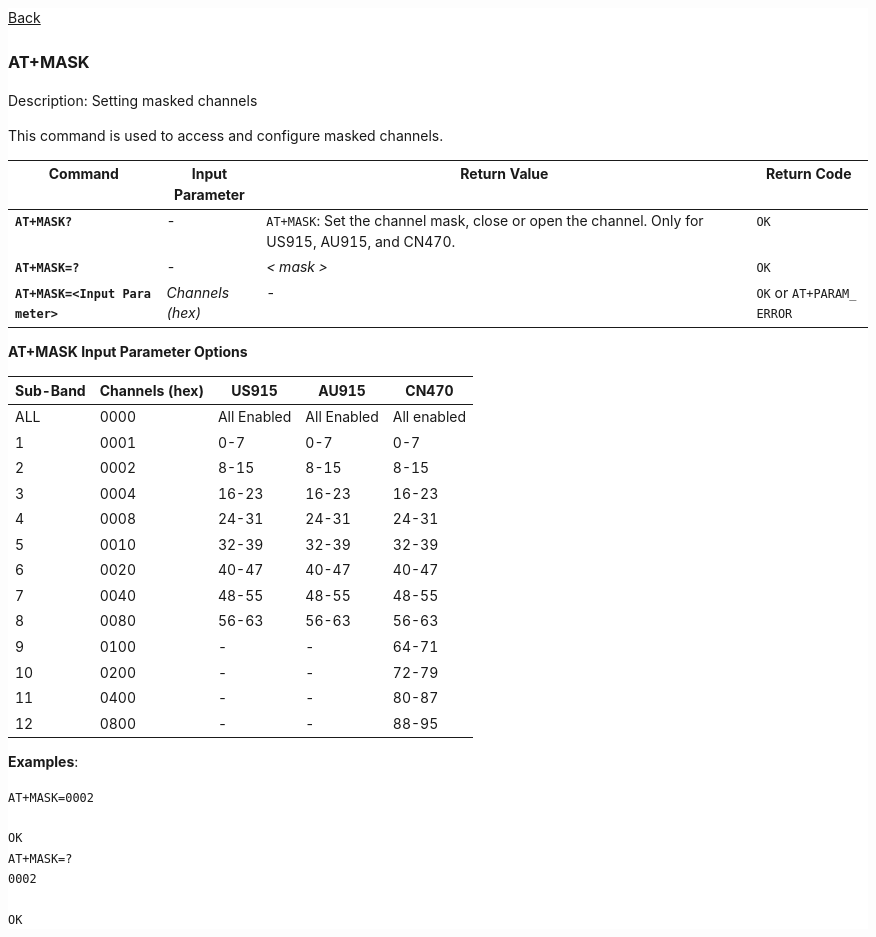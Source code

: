[Back](#content)

### AT+MASK

Description: Setting masked channels

This command is used to access and configure masked channels.

| Command                         | Input Parameter  | Return Value                                                                                  | Return Code              |
| ------------------------------- | ---------------- | --------------------------------------------------------------------------------------------- | ------------------------ |
| **`AT+MASK?`**                  | -                | `AT+MASK`: Set the channel mask, close or open the channel. Only for US915, AU915, and CN470. | `OK`                     |
| **`AT+MASK=?`**                 | -                | *< mask >*                                                                                    | `OK`                     |
| **`AT+MASK=<Input Parameter>`** | *Channels (hex)* | -                                                                                             | `OK` or `AT+PARAM_ERROR` |

**AT+MASK Input Parameter Options**

| **Sub-Band** | **Channels (hex)** | **US915**   | **AU915**   | **CN470**   |
| ------------ | ------------------ | ----------- | ----------- | ----------- |
| ALL          | 0000               | All Enabled | All Enabled | All enabled |
| 1            | 0001               | 0-7         | 0-7         | 0-7         |
| 2            | 0002               | 8-15        | 8-15        | 8-15        |
| 3            | 0004               | 16-23       | 16-23       | 16-23       |
| 4            | 0008               | 24-31       | 24-31       | 24-31       |
| 5            | 0010               | 32-39       | 32-39       | 32-39       |
| 6            | 0020               | 40-47       | 40-47       | 40-47       |
| 7            | 0040               | 48-55       | 48-55       | 48-55       |
| 8            | 0080               | 56-63       | 56-63       | 56-63       |
| 9            | 0100               | -           | -           | 64-71       |
| 10           | 0200               | -           | -           | 72-79       |
| 11           | 0400               | -           | -           | 80-87       |
| 12           | 0800               | -           | -           | 88-95       |

**Examples**:
```
AT+MASK=0002

OK
AT+MASK=?
0002

OK
```

